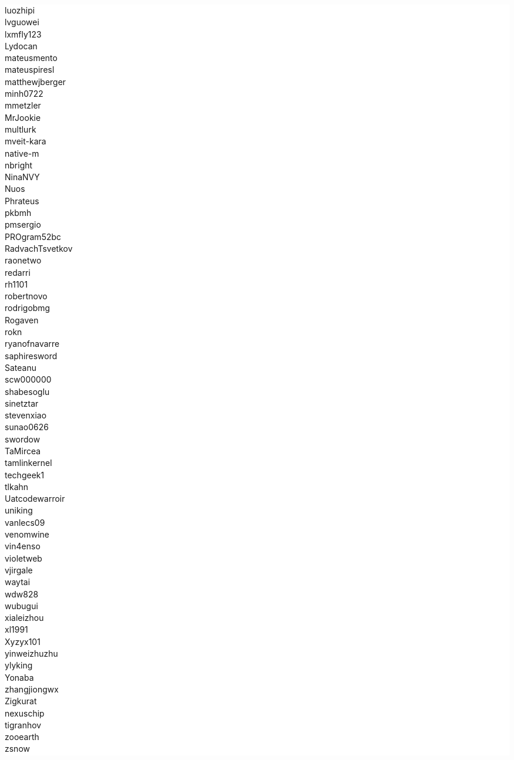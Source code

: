 luozhipi  
lvguowei  
lxmfly123  
Lydocan  
mateusmento  
mateuspiresl  
matthewjberger  
minh0722  
mmetzler  
MrJookie  
multlurk  
mveit-kara  
native-m  
nbright  
NinaNVY  
Nuos  
Phrateus  
pkbmh  
pmsergio  
PROgram52bc  
RadvachTsvetkov  
raonetwo  
redarri  
rh1101  
robertnovo  
rodrigobmg  
Rogaven  
rokn  
ryanofnavarre  
saphiresword  
Sateanu  
scw000000  
shabesoglu  
sinetztar  
stevenxiao  
sunao0626  
swordow  
TaMircea  
tamlinkernel  
techgeek1  
tlkahn  
Uatcodewarroir  
uniking  
vanlecs09  
venomwine  
vin4enso  
violetweb  
vjirgale  
waytai  
wdw828  
wubugui  
xialeizhou  
xl1991  
Xyzyx101  
yinweizhuzhu  
ylyking  
Yonaba  
zhangjiongwx  
Zigkurat  
nexuschip  
tigranhov  
zooearth  
zsnow  
